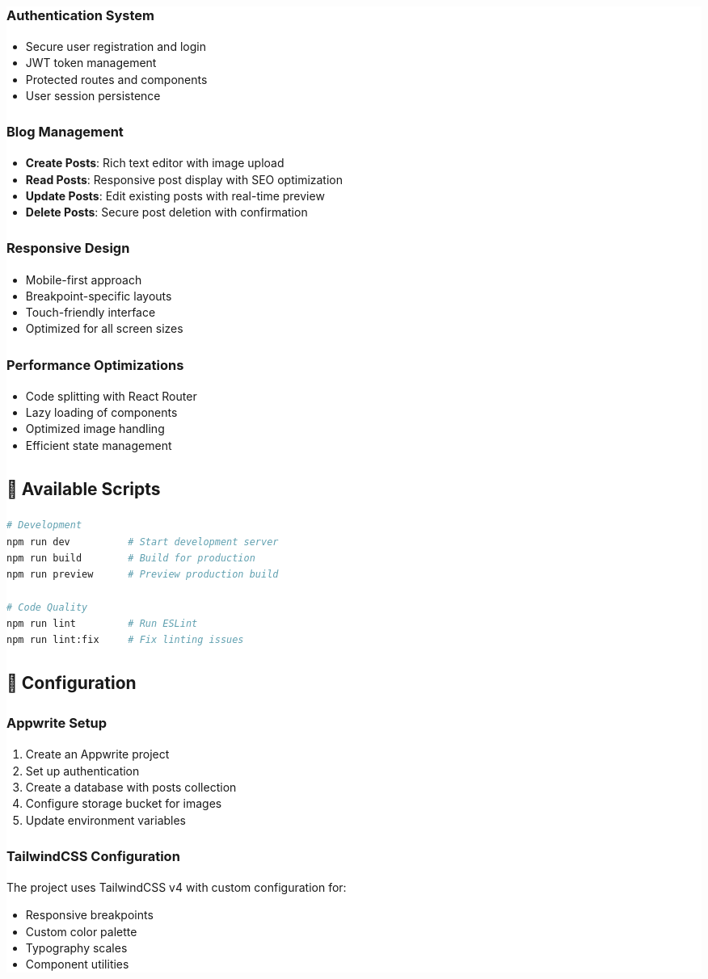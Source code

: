 ### Authentication System
- Secure user registration and login
- JWT token management
- Protected routes and components
- User session persistence

### Blog Management
- **Create Posts**: Rich text editor with image upload
- **Read Posts**: Responsive post display with SEO optimization
- **Update Posts**: Edit existing posts with real-time preview
- **Delete Posts**: Secure post deletion with confirmation

### Responsive Design
- Mobile-first approach
- Breakpoint-specific layouts
- Touch-friendly interface
- Optimized for all screen sizes

### Performance Optimizations
- Code splitting with React Router
- Lazy loading of components
- Optimized image handling
- Efficient state management

## 🚀 Available Scripts

```bash
# Development
npm run dev          # Start development server
npm run build        # Build for production
npm run preview      # Preview production build

# Code Quality
npm run lint         # Run ESLint
npm run lint:fix     # Fix linting issues
```

## 🔧 Configuration

### Appwrite Setup
1. Create an Appwrite project
2. Set up authentication
3. Create a database with posts collection
4. Configure storage bucket for images
5. Update environment variables

### TailwindCSS Configuration
The project uses TailwindCSS v4 with custom configuration for:
- Responsive breakpoints
- Custom color palette
- Typography scales
- Component utilities
